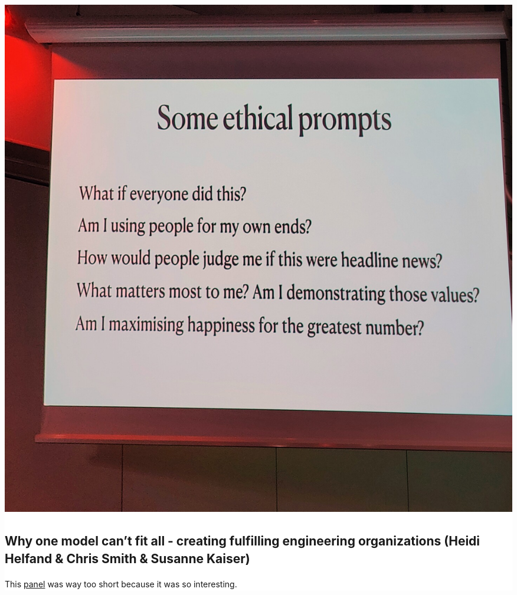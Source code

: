 ![A slide from Cennydd Bowles' talk at Øredev 2022](../media/oredev-2022/CennyddBowlesSlide.jpg)

## Why one model can’t fit all - creating fulfilling engineering organizations (Heidi Helfand & Chris Smith & Susanne Kaiser)

This
[panel](https://oredev.org/sessions/why-one-model-can-t-fit-all-creating-fulfilling-engineering-organizations-panel)
was way too short because it was so interesting.
